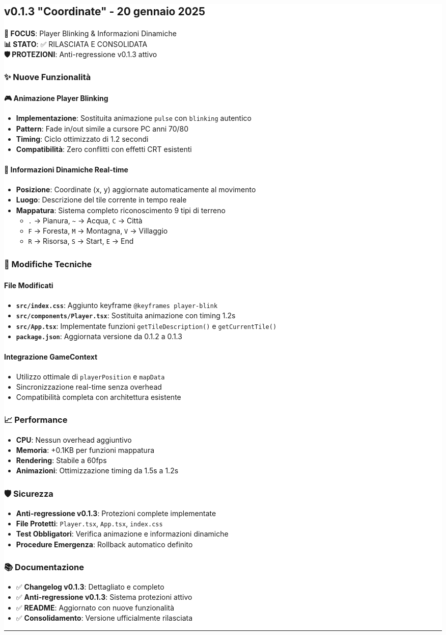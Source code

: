 
## v0.1.3 "Coordinate" - 20 gennaio 2025

**🎯 FOCUS**: Player Blinking & Informazioni Dinamiche  
**📊 STATO**: ✅ RILASCIATA E CONSOLIDATA  
**🛡️ PROTEZIONI**: Anti-regressione v0.1.3 attivo

### ✨ Nuove Funzionalità

#### 🎮 Animazione Player Blinking
- **Implementazione**: Sostituita animazione `pulse` con `blinking` autentico
- **Pattern**: Fade in/out simile a cursore PC anni 70/80
- **Timing**: Ciclo ottimizzato di 1.2 secondi
- **Compatibilità**: Zero conflitti con effetti CRT esistenti

#### 📍 Informazioni Dinamiche Real-time
- **Posizione**: Coordinate (x, y) aggiornate automaticamente al movimento
- **Luogo**: Descrizione del tile corrente in tempo reale
- **Mappatura**: Sistema completo riconoscimento 9 tipi di terreno
  - `.` → Pianura, `~` → Acqua, `C` → Città
  - `F` → Foresta, `M` → Montagna, `V` → Villaggio
  - `R` → Risorsa, `S` → Start, `E` → End

### 🔧 Modifiche Tecniche

#### File Modificati
- **`src/index.css`**: Aggiunto keyframe `@keyframes player-blink`
- **`src/components/Player.tsx`**: Sostituita animazione con timing 1.2s
- **`src/App.tsx`**: Implementate funzioni `getTileDescription()` e `getCurrentTile()`
- **`package.json`**: Aggiornata versione da 0.1.2 a 0.1.3

#### Integrazione GameContext
- Utilizzo ottimale di `playerPosition` e `mapData`
- Sincronizzazione real-time senza overhead
- Compatibilità completa con architettura esistente

### 📈 Performance
- **CPU**: Nessun overhead aggiuntivo
- **Memoria**: +0.1KB per funzioni mappatura
- **Rendering**: Stabile a 60fps
- **Animazioni**: Ottimizzazione timing da 1.5s a 1.2s

### 🛡️ Sicurezza
- **Anti-regressione v0.1.3**: Protezioni complete implementate
- **File Protetti**: `Player.tsx`, `App.tsx`, `index.css`
- **Test Obbligatori**: Verifica animazione e informazioni dinamiche
- **Procedure Emergenza**: Rollback automatico definito

### 📚 Documentazione
- ✅ **Changelog v0.1.3**: Dettagliato e completo
- ✅ **Anti-regressione v0.1.3**: Sistema protezioni attivo
- ✅ **README**: Aggiornato con nuove funzionalità
- ✅ **Consolidamento**: Versione ufficialmente rilasciata

---